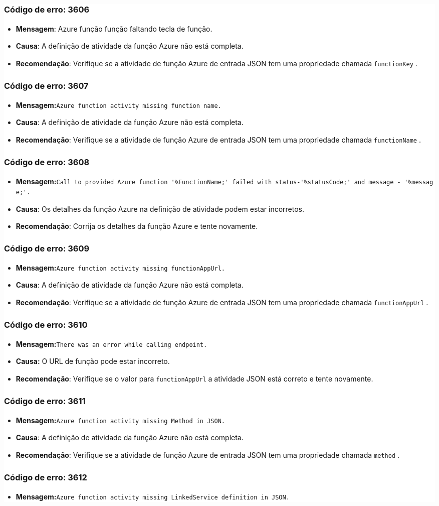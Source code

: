 ### <a name="error-code-3606"></a>Código de erro: 3606

- **Mensagem**: Azure função função faltando tecla de função.

- **Causa**: A definição de atividade da função Azure não está completa.

- **Recomendação**: Verifique se a atividade de função Azure de entrada JSON tem uma propriedade chamada `functionKey` .

### <a name="error-code-3607"></a>Código de erro: 3607

- **Mensagem:**`Azure function activity missing function name.`

- **Causa**: A definição de atividade da função Azure não está completa.

- **Recomendação**: Verifique se a atividade de função Azure de entrada JSON tem uma propriedade chamada `functionName` .

### <a name="error-code-3608"></a>Código de erro: 3608

- **Mensagem:**`Call to provided Azure function '%FunctionName;' failed with status-'%statusCode;' and message - '%message;'.`

- **Causa**: Os detalhes da função Azure na definição de atividade podem estar incorretos.

- **Recomendação**: Corrija os detalhes da função Azure e tente novamente.

### <a name="error-code-3609"></a>Código de erro: 3609

- **Mensagem:**`Azure function activity missing functionAppUrl.`

- **Causa**: A definição de atividade da função Azure não está completa.

- **Recomendação**: Verifique se a atividade de função Azure de entrada JSON tem uma propriedade chamada `functionAppUrl` .

### <a name="error-code-3610"></a>Código de erro: 3610

- **Mensagem:**`There was an error while calling endpoint.`

- **Causa:** O URL de função pode estar incorreto.

- **Recomendação**: Verifique se o valor para `functionAppUrl` a atividade JSON está correto e tente novamente.

### <a name="error-code-3611"></a>Código de erro: 3611

- **Mensagem:**`Azure function activity missing Method in JSON.`

- **Causa**: A definição de atividade da função Azure não está completa.

- **Recomendação**: Verifique se a atividade de função Azure de entrada JSON tem uma propriedade chamada `method` .

### <a name="error-code-3612"></a>Código de erro: 3612

- **Mensagem:**`Azure function activity missing LinkedService definition in JSON.`
